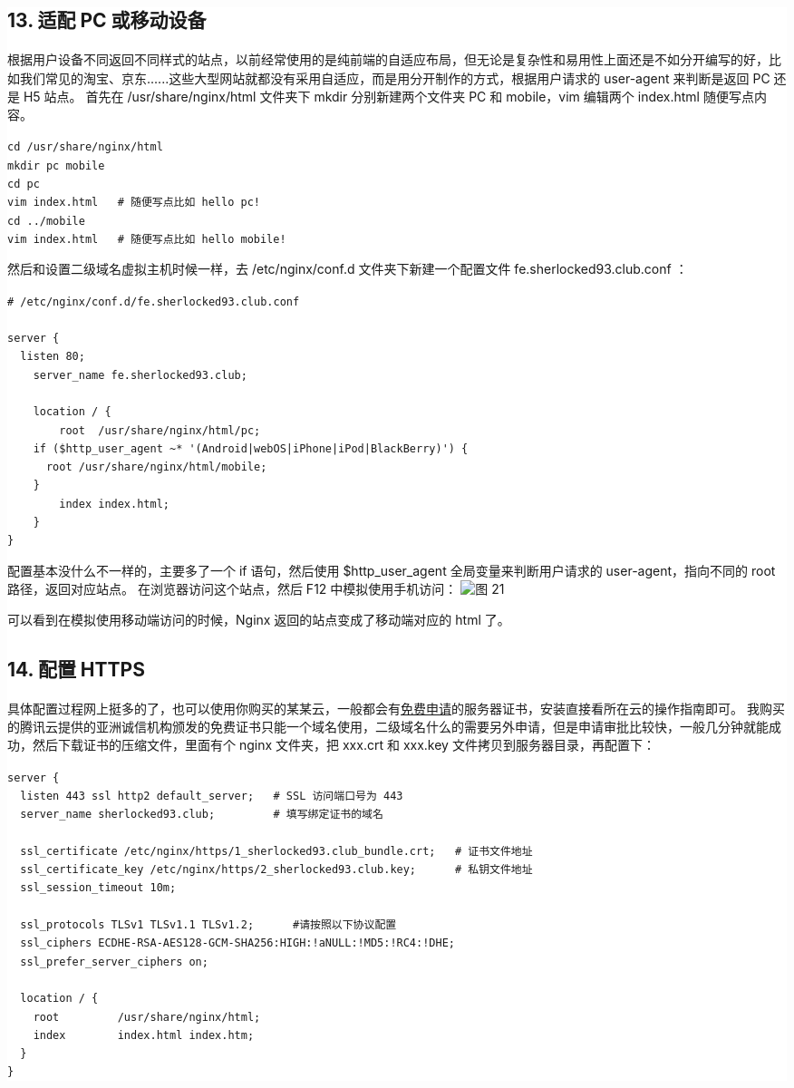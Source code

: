 ## 13. 适配 PC 或移动设备

根据用户设备不同返回不同样式的站点，以前经常使用的是纯前端的自适应布局，但无论是复杂性和易用性上面还是不如分开编写的好，比如我们常见的淘宝、京东......这些大型网站就都没有采用自适应，而是用分开制作的方式，根据用户请求的 user-agent 来判断是返回 PC 还是 H5 站点。
首先在 /usr/share/nginx/html 文件夹下 mkdir 分别新建两个文件夹 PC 和 mobile，vim 编辑两个 index.html 随便写点内容。

```shell
cd /usr/share/nginx/html
mkdir pc mobile
cd pc
vim index.html   # 随便写点比如 hello pc!
cd ../mobile
vim index.html   # 随便写点比如 hello mobile!
```

然后和设置二级域名虚拟主机时候一样，去 /etc/nginx/conf.d 文件夹下新建一个配置文件 fe.sherlocked93.club.conf ：

```shell
# /etc/nginx/conf.d/fe.sherlocked93.club.conf

server {
  listen 80;
	server_name fe.sherlocked93.club;

	location / {
		root  /usr/share/nginx/html/pc;
    if ($http_user_agent ~* '(Android|webOS|iPhone|iPod|BlackBerry)') {
      root /usr/share/nginx/html/mobile;
    }
		index index.html;
	}
}
```
配置基本没什么不一样的，主要多了一个 if 语句，然后使用 $http_user_agent 全局变量来判断用户请求的 user-agent，指向不同的 root 路径，返回对应站点。
在浏览器访问这个站点，然后 F12 中模拟使用手机访问：
![图 21](https://cdn.liuhongjiao.cn/images/2023/02/09/nginx-overview/1675935779152.png)  


可以看到在模拟使用移动端访问的时候，Nginx 返回的站点变成了移动端对应的 html 了。

## 14. 配置 HTTPS

具体配置过程网上挺多的了，也可以使用你购买的某某云，一般都会有[免费申请](https://link.juejin.cn?target=https%3A%2F%2Fcloud.tencent.com%2Fdocument%2Fproduct%2F400%2F6814)的服务器证书，安装直接看所在云的操作指南即可。
我购买的腾讯云提供的亚洲诚信机构颁发的免费证书只能一个域名使用，二级域名什么的需要另外申请，但是申请审批比较快，一般几分钟就能成功，然后下载证书的压缩文件，里面有个 nginx 文件夹，把 xxx.crt 和 xxx.key 文件拷贝到服务器目录，再配置下：

```shell
server {
  listen 443 ssl http2 default_server;   # SSL 访问端口号为 443
  server_name sherlocked93.club;         # 填写绑定证书的域名

  ssl_certificate /etc/nginx/https/1_sherlocked93.club_bundle.crt;   # 证书文件地址
  ssl_certificate_key /etc/nginx/https/2_sherlocked93.club.key;      # 私钥文件地址
  ssl_session_timeout 10m;

  ssl_protocols TLSv1 TLSv1.1 TLSv1.2;      #请按照以下协议配置
  ssl_ciphers ECDHE-RSA-AES128-GCM-SHA256:HIGH:!aNULL:!MD5:!RC4:!DHE; 
  ssl_prefer_server_ciphers on;
  
  location / {
    root         /usr/share/nginx/html;
    index        index.html index.htm;
  }
}
```